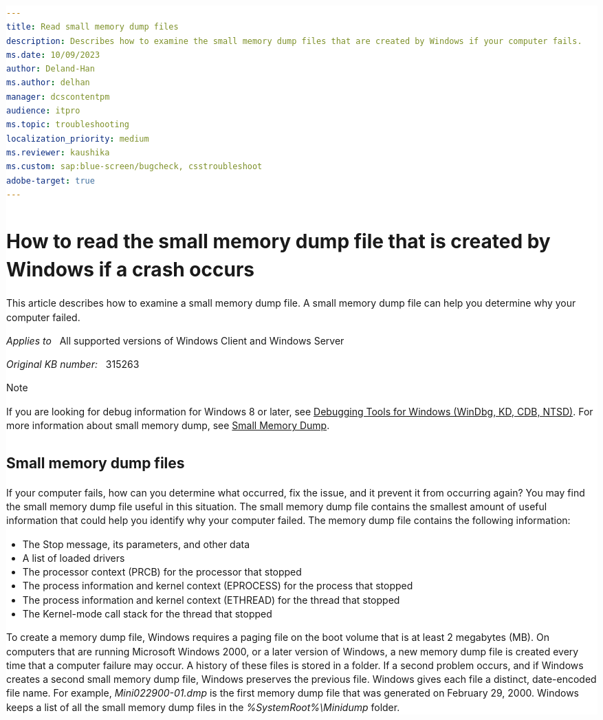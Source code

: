 ```yaml
---
title: Read small memory dump files
description: Describes how to examine the small memory dump files that are created by Windows if your computer fails.
ms.date: 10/09/2023
author: Deland-Han
ms.author: delhan
manager: dcscontentpm
audience: itpro
ms.topic: troubleshooting
localization_priority: medium
ms.reviewer: kaushika
ms.custom: sap:blue-screen/bugcheck, csstroubleshoot
adobe-target: true
---
```




# How to read the small memory dump file that is created by Windows if a crash occurs

This article describes how to examine a small memory dump file. A small memory dump file can help you determine why your computer failed.

_Applies to_ &nbsp; All supported versions of Windows Client and Windows Server  

_Original KB number:_ &nbsp; 315263

> [!NOTE]
> If you are looking for debug information for Windows 8 or later, see [Debugging Tools for Windows (WinDbg, KD, CDB, NTSD)](/windows-hardware/drivers/debugger/).
> For more information about small memory dump, see [Small Memory Dump](/windows-hardware/drivers/debugger/small-memory-dump).

## Small memory dump files

If your computer fails, how can you determine what occurred, fix the issue, and it prevent it from occurring again? You may find the small memory dump file useful in this situation. The small memory dump file contains the smallest amount of useful information that could help you identify why your computer failed. The memory dump file contains the following information:

- The Stop message, its parameters, and other data
- A list of loaded drivers
- The processor context (PRCB) for the processor that stopped
- The process information and kernel context (EPROCESS) for the process that stopped
- The process information and kernel context (ETHREAD) for the thread that stopped
- The Kernel-mode call stack for the thread that stopped

To create a memory dump file, Windows requires a paging file on the boot volume that is at least 2 megabytes (MB). On computers that are running Microsoft Windows 2000, or a later version of Windows, a new memory dump file is created every time that a computer failure may occur. A history of these files is stored in a folder. If a second problem occurs, and if Windows creates a second small memory dump file, Windows preserves the previous file. Windows gives each file a distinct, date-encoded file name. For example, *Mini022900-01.dmp* is the first memory dump file that was generated on February 29, 2000. Windows keeps a list of all the small memory dump files in the *%SystemRoot%\Minidump* folder.
